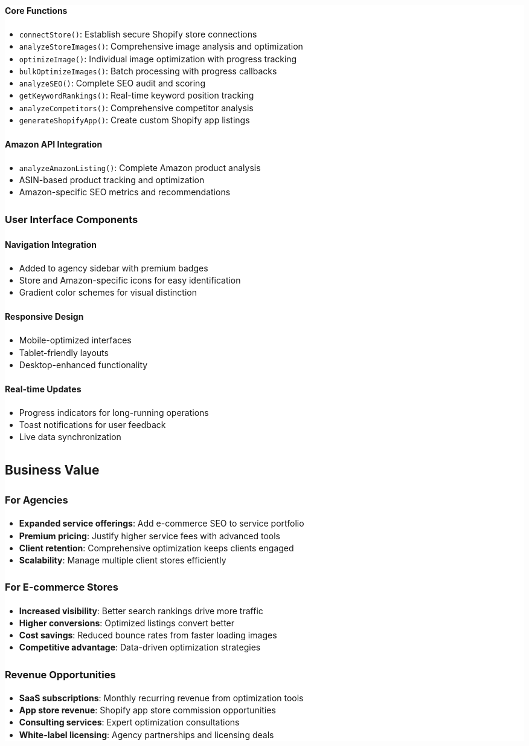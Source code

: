 #### **Core Functions**
- `connectStore()`: Establish secure Shopify store connections
- `analyzeStoreImages()`: Comprehensive image analysis and optimization
- `optimizeImage()`: Individual image optimization with progress tracking
- `bulkOptimizeImages()`: Batch processing with progress callbacks
- `analyzeSEO()`: Complete SEO audit and scoring
- `getKeywordRankings()`: Real-time keyword position tracking
- `analyzeCompetitors()`: Comprehensive competitor analysis
- `generateShopifyApp()`: Create custom Shopify app listings

#### **Amazon API Integration**
- `analyzeAmazonListing()`: Complete Amazon product analysis
- ASIN-based product tracking and optimization
- Amazon-specific SEO metrics and recommendations

### User Interface Components

#### **Navigation Integration**
- Added to agency sidebar with premium badges
- Store and Amazon-specific icons for easy identification
- Gradient color schemes for visual distinction

#### **Responsive Design**
- Mobile-optimized interfaces
- Tablet-friendly layouts
- Desktop-enhanced functionality

#### **Real-time Updates**
- Progress indicators for long-running operations
- Toast notifications for user feedback
- Live data synchronization

## Business Value

### **For Agencies**
- **Expanded service offerings**: Add e-commerce SEO to service portfolio
- **Premium pricing**: Justify higher service fees with advanced tools
- **Client retention**: Comprehensive optimization keeps clients engaged
- **Scalability**: Manage multiple client stores efficiently

### **For E-commerce Stores**
- **Increased visibility**: Better search rankings drive more traffic
- **Higher conversions**: Optimized listings convert better
- **Cost savings**: Reduced bounce rates from faster loading images
- **Competitive advantage**: Data-driven optimization strategies

### **Revenue Opportunities**
- **SaaS subscriptions**: Monthly recurring revenue from optimization tools
- **App store revenue**: Shopify app store commission opportunities
- **Consulting services**: Expert optimization consultations
- **White-label licensing**: Agency partnerships and licensing deals
